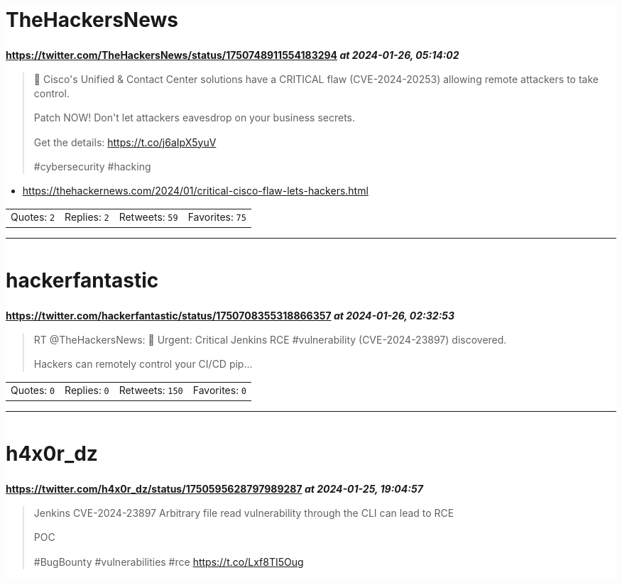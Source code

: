 
# TheHackersNews
**https://twitter.com/TheHackersNews/status/1750748911554183294 _at 2024-01-26, 05:14:02_**
<blockquote>
🚨 Cisco's Unified &amp; Contact Center solutions have a CRITICAL flaw (CVE-2024-20253) allowing remote attackers to take control.

Patch NOW! Don't let attackers eavesdrop on your business secrets.

Get the details: https://t.co/j6aIpX5yuV

#cybersecurity #hacking
</blockquote>

* https://thehackernews.com/2024/01/critical-cisco-flaw-lets-hackers.html

<table><tr>
<td>Quotes: <code>2</code></td>
<td>Replies: <code>2</code></td>
<td>Retweets: <code>59</code></td>
<td>Favorites: <code>75</code></td>
</tr></table>

---

# hackerfantastic
**https://twitter.com/hackerfantastic/status/1750708355318866357 _at 2024-01-26, 02:32:53_**
<blockquote>
RT @TheHackersNews: 🚨 Urgent: Critical Jenkins RCE #vulnerability (CVE-2024-23897) discovered.

Hackers can remotely control your CI/CD pip…
</blockquote>

<table><tr>
<td>Quotes: <code>0</code></td>
<td>Replies: <code>0</code></td>
<td>Retweets: <code>150</code></td>
<td>Favorites: <code>0</code></td>
</tr></table>

---

# h4x0r_dz
**https://twitter.com/h4x0r_dz/status/1750595628797989287 _at 2024-01-25, 19:04:57_**
<blockquote>
Jenkins CVE-2024-23897 Arbitrary file read vulnerability through the CLI can lead to RCE 

POC 

#BugBounty  #vulnerabilities #rce https://t.co/Lxf8TI5Oug
</blockquote>

<table><tr>